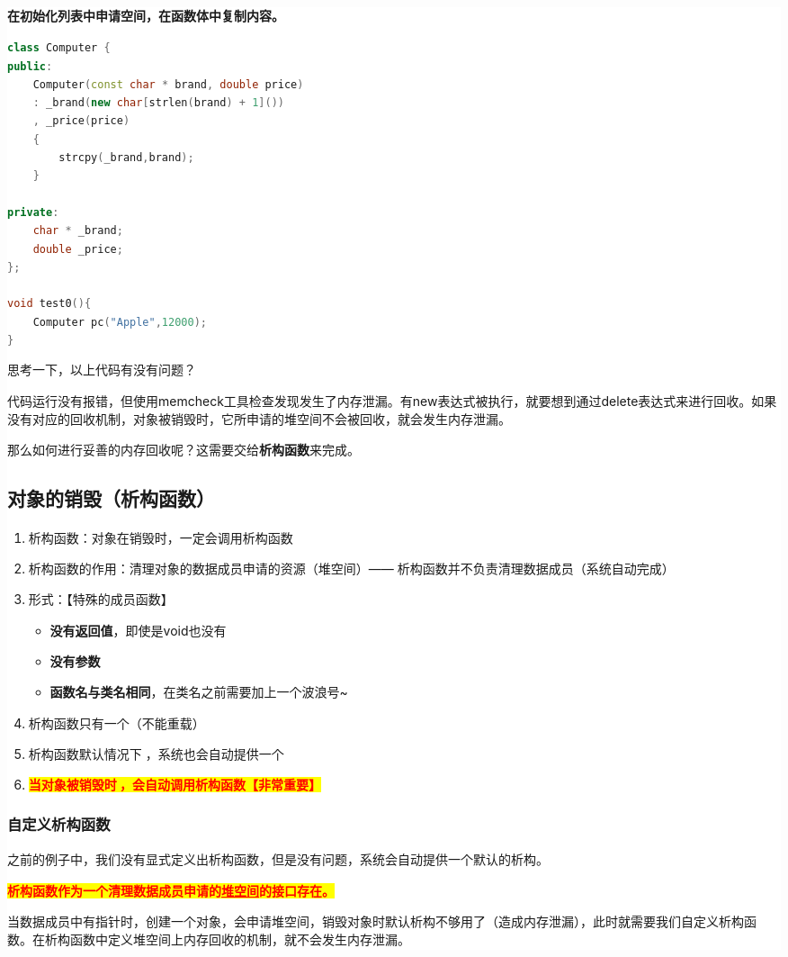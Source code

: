 **在初始化列表中申请空间，在函数体中复制内容。**

``` c++
class Computer {
public:
	Computer(const char * brand, double price)
	: _brand(new char[strlen(brand) + 1]())
	, _price(price)
	{
        strcpy(_brand,brand);
    }
    
private:
	char * _brand;
	double _price;
};

void test0(){
    Computer pc("Apple",12000);
}
```

思考一下，以上代码有没有问题？

代码运行没有报错，但使用memcheck工具检查发现发生了内存泄漏。有new表达式被执行，就要想到通过delete表达式来进行回收。如果没有对应的回收机制，对象被销毁时，它所申请的堆空间不会被回收，就会发生内存泄漏。

那么如何进行妥善的内存回收呢？这需要交给**析构函数**来完成。



## 对象的销毁（析构函数）

1. 析构函数：对象在销毁时，一定会调用析构函数

2. 析构函数的作用：清理对象的数据成员申请的资源（堆空间）—— 析构函数并不负责清理数据成员（系统自动完成）

3. 形式：【特殊的成员函数】

   - **没有返回值**，即使是void也没有

   - **没有参数**
   - **函数名与类名相同**，在类名之前需要加上一个波浪号~ 

4. 析构函数只有一个（不能重载）

5. 析构函数默认情况下 ，系统也会自动提供一个

6. <span style=color:red;background:yellow>**当对象被销毁时 ，会自动调用析构函数【非常重要】**</span>



### 自定义析构函数

之前的例子中，我们没有显式定义出析构函数，但是没有问题，系统会自动提供一个默认的析构。

<span style=color:red;background:yellow>**析构函数作为一个清理数据成员申请的<u>堆空间</u>的接口存在。**</span>

当数据成员中有指针时，创建一个对象，会申请堆空间，销毁对象时默认析构不够用了（造成内存泄漏），此时就需要我们自定义析构函数。在析构函数中定义堆空间上内存回收的机制，就不会发生内存泄漏。
